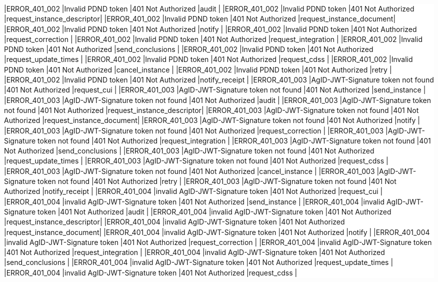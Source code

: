 |ERROR_401_002 |Invalid PDND token |401 Not Authorized |audit |
|ERROR_401_002 |Invalid PDND token |401 Not Authorized |request_instance_descriptor|
|ERROR_401_002 |Invalid PDND token |401 Not Authorized |request_instance_document|
|ERROR_401_002 |Invalid PDND token |401 Not Authorized |notify |
|ERROR_401_002 |Invalid PDND token |401 Not Authorized |request_correction |
|ERROR_401_002 |Invalid PDND token |401 Not Authorized |request_integration |
|ERROR_401_002 |Invalid PDND token |401 Not Authorized |send_conclusions |
|ERROR_401_002 |Invalid PDND token |401 Not Authorized |request_update_times |
|ERROR_401_002 |Invalid PDND token |401 Not Authorized |request_cdss |
|ERROR_401_002 |Invalid PDND token |401 Not Authorized |cancel_instance |
|ERROR_401_002 |Invalid PDND token |401 Not Authorized |retry |
|ERROR_401_002 |Invalid PDND token |401 Not Authorized |notify_receipt |
|ERROR_401_003 |AgID-JWT-Signature token not found |401 Not Authorized |request_cui |
|ERROR_401_003 |AgID-JWT-Signature token not found |401 Not Authorized |send_instance |
|ERROR_401_003 |AgID-JWT-Signature token not found |401 Not Authorized |audit |
|ERROR_401_003 |AgID-JWT-Signature token not found |401 Not Authorized |request_instance_descriptor|
|ERROR_401_003 |AgID-JWT-Signature token not found |401 Not Authorized |request_instance_document|
|ERROR_401_003 |AgID-JWT-Signature token not found |401 Not Authorized |notify |
|ERROR_401_003 |AgID-JWT-Signature token not found |401 Not Authorized |request_correction |
|ERROR_401_003 |AgID-JWT-Signature token not found |401 Not Authorized |request_integration |
|ERROR_401_003 |AgID-JWT-Signature token not found |401 Not Authorized |send_conclusions |
|ERROR_401_003 |AgID-JWT-Signature token not found |401 Not Authorized |request_update_times |
|ERROR_401_003 |AgID-JWT-Signature token not found |401 Not Authorized |request_cdss |
|ERROR_401_003 |AgID-JWT-Signature token not found |401 Not Authorized |cancel_instance |
|ERROR_401_003 |AgID-JWT-Signature token not found |401 Not Authorized |retry |
|ERROR_401_003 |AgID-JWT-Signature token not found |401 Not Authorized |notify_receipt |
|ERROR_401_004 |invalid AgID-JWT-Signature token |401 Not Authorized |request_cui |
|ERROR_401_004 |invalid AgID-JWT-Signature token |401 Not Authorized |send_instance |
|ERROR_401_004 |invalid AgID-JWT-Signature token |401 Not Authorized |audit |
|ERROR_401_004 |invalid AgID-JWT-Signature token |401 Not Authorized |request_instance_descriptor|
|ERROR_401_004 |invalid AgID-JWT-Signature token |401 Not Authorized |request_instance_document|
|ERROR_401_004 |invalid AgID-JWT-Signature token |401 Not Authorized |notify |
|ERROR_401_004 |invalid AgID-JWT-Signature token |401 Not Authorized |request_correction |
|ERROR_401_004 |invalid AgID-JWT-Signature token |401 Not Authorized |request_integration |
|ERROR_401_004 |invalid AgID-JWT-Signature token |401 Not Authorized |send_conclusions |
|ERROR_401_004 |invalid AgID-JWT-Signature token |401 Not Authorized |request_update_times |
|ERROR_401_004 |invalid AgID-JWT-Signature token |401 Not Authorized |request_cdss |